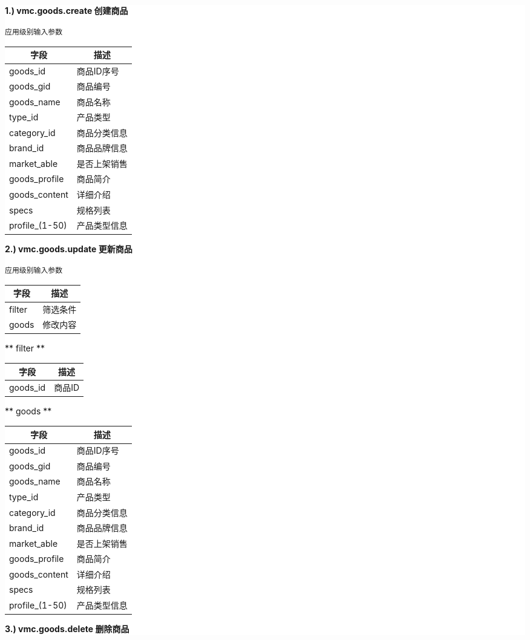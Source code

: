 


<a name="hook.vmc.goods.create"></a>
**1.) vmc.goods.create 创建商品**

>
	应用级别输入参数
字段 | 描述
------------ | -------------
goods_id | 商品ID序号
goods_gid | 商品编号
goods_name | 商品名称
type_id | 产品类型
category_id | 商品分类信息
brand_id | 商品品牌信息
market_able | 是否上架销售
goods_profile | 商品简介
goods_content | 详细介绍
specs | 规格列表
profile_(1-50) | 产品类型信息


<a name="hook.vmc.goods.update"></a>
**2.) vmc.goods.update 更新商品**

>
	应用级别输入参数
字段 | 描述
------------ | -------------
filter | 筛选条件
goods | 修改内容

** filter **

字段 | 描述
------------ | -------------
goods_id | 商品ID

** goods **

字段 | 描述
------------ | -------------
goods_id | 商品ID序号
goods_gid | 商品编号
goods_name | 商品名称
type_id | 产品类型
category_id | 商品分类信息
brand_id | 商品品牌信息
market_able | 是否上架销售
goods_profile | 商品简介
goods_content | 详细介绍
specs | 规格列表
profile_(1-50) | 产品类型信息


<a name="hook.vmc.goods.delete"></a>
**3.) vmc.goods.delete 删除商品**

